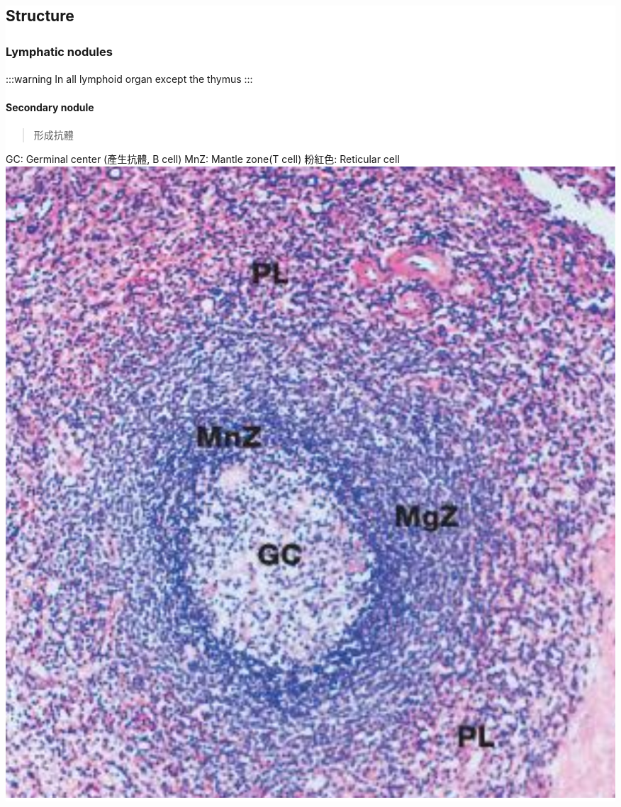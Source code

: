 
## Structure
### Lymphatic nodules
:::warning 
In all lymphoid organ except the thymus
:::
#### Secondary nodule
>形成抗體

GC: Germinal center (產生抗體, B cell)
MnZ: Mantle zone(T cell)
粉紅色: Reticular cell
![](paste_src/2022-10-17-13-49-07.png)
